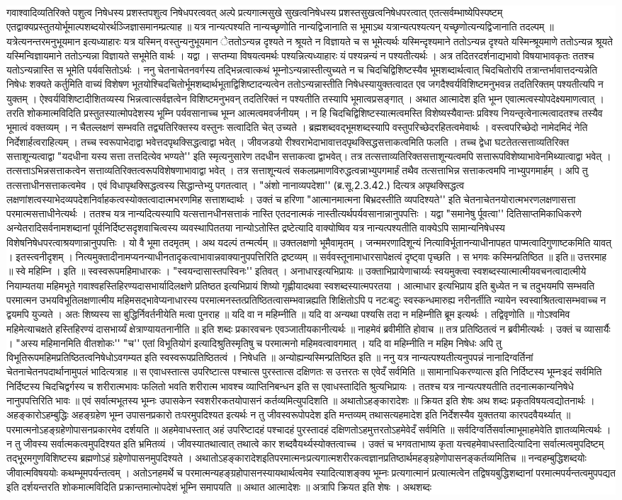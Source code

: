 गवाश्वादिव्यतिरिक्ते पशुत्व निषेधस्य प्रशस्तपशुत्व निषेधपरत्ववत् अल्पे प्रत्यगात्मसुखे सुखत्वनिषेधस्य प्रशस्तसुखत्वनिषेधपरत्वात् एतत्सर्वम्भाष्येपिस्पष्टम् एतद्वाक्यप्रस्तुतयोर्भूमाल्पशब्दयोरर्थञ्जिज्ञासमानम्प्रत्याह ॥ यत्र नान्यत्पश्यति नान्यच्छृणोति नान्यद्विजानाति स भूमाऽथ यत्रान्यत्पश्यत्यन् यच्छृणोत्यन्यद्विजानाति तदल्पम् ॥ यत्रेत्यनन्तरमनुभूयमान इत्यध्याहारः यत्र यस्मिन् वस्तुन्यनुभूयमान ेततोऽन्यन्न दृश्यते न श्रूयते न विज्ञायते च स भूमेत्यर्थः यस्मिन्दृश्यमाने ततोऽन्यन्न दृश्यते यस्मिन्श्रूयमाणे ततोऽन्यन्न श्रूयते यस्मिन्विज्ञायमाने ततोऽन्यन्ना विज्ञायते सभूमेति वार्थः । यद्वा । सप्तम्या विषयत्वमर्थः पश्यन्नित्यध्याहारः यं पश्यन्नन्यं न पश्यतीत्यर्थः । अत्र तदितरदर्शनाद्यभावो विषयाभावकृतः ततश्च यतोऽन्यन्नास्ति स भूमेति पर्यवसितोऽर्थः । ननु चेतनाचेतनवर्गस्य तद्भिन्नत्वात्कथं भूम्नोऽन्यन्नास्तीत्युच्यते न च चिदचिद्विशिष्टस्यैव भूमशब्दार्थत्वात् चिदचितोरपि तत्रान्तर्भावात्तदन्यन्नेति निषेधः शक्यते कर्तुमिति वाच्यं विशेषण भूतयोश्चिदचितोर्भूमशब्दार्थभूताद्विशिष्टादन्यत्वेन ततोऽन्यन्नास्तीति निषेधस्यायुक्तत्वादत एव जगदैश्वर्यविशिष्टमनुभवन्न तदतिरिक्तम् पश्यतीत्यपि न युक्तम् । ऐश्वर्यविशिष्टादीशितव्यस्य भिन्नत्वात्सर्वज्ञत्वेन विशिष्टमनुभवन् तदतिरिक्तं न पश्यतीति तस्यापि भूमात्वप्रसङ्गात् । अथात आत्मादेश इति भूम्न एवात्मत्वस्योपदेक्ष्यमाणत्वात् । तरति शोकमात्मविदिति प्रस्तुतस्यात्मोपदेशस्य भूम्नि पर्यवसानाच्च भूम्न आत्मत्वमवर्जनीयम् । न हि चिदचिद्विशिष्टस्यात्मत्वमस्ति विशेष्यस्यैवान्तः प्रविश्य नियन्तृत्वेनात्मत्वादतश्च तस्यैव भूमात्वं वक्तव्यम् । न चैतल्लक्षणं सम्भवति तद्व्यतिरिक्तस्य वस्तुनः सत्वादिति चेत् उच्यते । ब्रह्मशब्दवद्भूमशब्दस्यापि वस्तुपरिच्छेदरहितत्वमेवार्थः । वस्त्वपरिच्छेदो नामेदमिदं नेति निर्देशार्हत्वराहित्यम् । तच्च स्वरूपाभेदाद्वा भवेत्तदपृथक्सिद्धत्वाद्वा भवेत् । जीवजडयो रीश्वराभेदाभावात्तदपृथक्सिद्धसत्ताकत्वमिति फलति । तच्च द्वेधा घटतेतत्सत्ताव्यतिरिक्त सत्ताशून्यत्वाद्वा "यदधीना यस्य सत्ता तत्तदित्येव भण्यते'' इति स्मृत्यनुसारेण तदधीन सत्ताकत्वा द्वाभवेत्। तत्र तत्सत्ताव्यतिरिक्तसत्ताशून्यत्वमपि सत्तारूपविशेष्याभावेनमिथ्यात्वाद्वा भवेत् । तत्सत्ताऽभिन्नसत्ताकत्वेन सत्ताव्यतिरिक्तत्वरूपविशेषणाभावाद्वा भवेत् । तत्र सत्ताशून्यत्वं सकलप्रमाणविरुद्धत्वन्नाभ्युपगमार्हं तथैव तत्सत्ताभिन्न सत्ताकत्वमपि नाभ्युपगमार्हम् । अपि तु तत्सत्ताधीनसत्ताकत्वमेव । एवं विधापृथक्सिद्धत्वस्य सिद्धान्तेभ्यु पगतत्वात् । "अंशो नानाव्यपदेशा'' (ब्र.सू.2.3.42.) दित्यत्र अपृथक्सिद्धत्व लक्षणांशत्वस्याभेदव्यपदेशनिर्वाहकत्वस्योक्तत्वादात्मभरणमिह सत्ताशब्दार्थः । उक्तं च हरिणा "आत्मानमात्मना बिभ्रदस्तीति व्यपदिश्यते'' इति चेतनाचेतनयोरात्मभरणलक्षणासत्ता परमात्मसत्ताधीनेत्यर्थः । ततश्च यत्र नान्यदित्यस्यापि यत्सत्तानधीनसत्ताकं नास्ति एतदनात्मकं नास्तीत्यर्थपर्यवसानान्नानुपपत्तिः । यद्वा "समानेषु र्पूवत्वा'' दितिसाप्तमिकाधिकरणे अन्येतरादिसर्वनामशब्दानां पूर्वनिर्दिष्टसदृशवाचित्वस्य व्यवस्थापिततया नान्योऽतोस्ति द्रष्टेत्यादि वाक्योष्विव यत्र नान्यत्पश्यतीति वाक्येऽपि सामान्यनिषेधस्य विशेषनिषेधपरत्वाश्रयणान्नानुपपत्तिः । यो वै भूमा तदमृतम् । अथ यदल्पं तन्मर्त्यम् ॥ उक्तलक्षणो भूमैवामृतम् । जन्ममरणादिशून्यं नित्याविर्भूतानन्याधीनापहत पाप्मत्वादिगुणाष्टकमिति यावत् । इतस्त्वनीदृशम् । नित्यमुक्तादीनामप्यनन्याधीनतादृकत्वाभावान्नवाक्यानुपपत्तिरिति द्रष्टव्यम् ॥ सर्ववस्तूनामाधारसापेक्षत्वं दृष्ट्वा पृच्छति । स भगवः कस्मिन्प्रतिष्ठित ॥ इति॥ उत्तरमाह ॥ स्वे महिम्नि । इति ॥ स्वस्वरूपमहिमाधारकः । "स्वयन्दासास्तपस्विनः'' इतिवत् । अनाधारइत्यभिप्रायः ॥ उक्ताभिप्रायेणाचार्य्यः स्वयमुक्त्वा स्वशब्दस्यात्मात्मीयवचनत्वादात्मीये नियाम्यतया महिमभूते गवाश्वहस्तिहिरण्यदासभार्यादिलक्षणे प्रतिष्ठत इत्यभिप्रायं शिष्यो गृह्णीयादथवा स्वशब्दस्यात्मपरतया । आत्माधार इत्यभिप्राय इति बुध्येत न च तदुभयमपि सम्भवति परमात्मन उभयविभूतिलक्षणात्मीय महिमसद्भावेप्यनाधारस्य परमात्मनस्तत्प्रतिष्ठितत्वासम्भवान्नह्यति शिक्षितोऽपि प नटःबटुः स्वस्कन्धमारुह्य नरीनर्तीति न्यायेन स्वस्वाश्रितत्वासम्भवाच्च न द्वयमपि युज्यते । अतः शिष्यस्य सा बुद्धिर्निवर्तनीयेति मत्वा पुनराह ॥ यदि वा न महिम्नीति ॥ यदि वा अन्यथा पश्यसि तदा न महिम्नीति ब्रूम इत्यर्थः । तद्विवृणोति ॥ गोऽश्वमिव महिमेत्याचक्षते हस्तिहिरण्यं दासभार्य्यं क्षेत्राण्यायतनानीति ॥ इति शब्दः प्रकारवचनः एवञ्जातीयकानीत्यर्थः ॥ नाहमेवं ब्रवीमीति होवाच ॥ तत्र प्रतिष्ठितत्वं न ब्रवीमीत्यर्थः । उक्तं च व्यासार्यैः । "अस्य महिमानमिति वीतशोकः'' "च'' एतां विभूतियोगं इत्यादिश्रुतिस्मृतिषु च परमात्मनो महिमवत्वावगमात् । यदि वा महिम्नीति न महिम निषेधः अपि तु विभूतिरूपमहिमप्रतिष्ठितत्वनिषेधोऽवगम्यत इति स्वस्वरूपप्रतिष्ठितत्वं । निषेधति ॥ अन्योह्यन्यस्मिन्प्रतिष्ठित इति ॥ ननु यत्र नान्यत्पश्यतीत्यनुपपन्नं नानादिग्वर्तिनां चेतनाचेतनपदार्थानामुपलं भादित्यत्राह ॥ स एवाधस्तात्स उपरिष्टात्स पश्चात्स पुरस्तात्स दक्षिणतः स उत्तरतः स एवेदँ सर्वमिति ॥ सामानाधिकरण्यात्स इति निर्दिष्टस्य भूम्नःइदं सर्वमिति निर्दिष्टस्य चिदचिद्वर्गस्य च शरीरात्मभावः फलितो भवति शरीरात्म भावश्च व्याप्तिनिबन्धन इति स एवाधस्तादिति श्रुत्यभिप्रायः । ततश्च यत्र नान्यत्पश्यतीति तदनात्मकान्यनिषेधे नानुपपत्तिरिति भावः ॥ एवं सर्वात्मभूतस्य भूम्नः उपासकेन स्वशरीरकतयोपासनं कर्तव्यमित्युपदिशति ॥ अथातोऽहङ्कारादेशः ॥ क्रियत इति शेषः अथ शब्दः प्रकृतविषयत्वद्योतनार्थः । अहङ्कारोऽहम्बुद्धिः अहङ्ग्रहेण भूम्न उपासनप्रकारो तःपरमुपदिश्यत इत्यर्थः न तु जीवस्वरूपोपदेश इति मन्तव्यम् तथासत्यहमादेश इति निर्देशस्यैव युक्ततया कारपदवैयर्थ्यात् ॥ परमात्मनोऽहङ्ग्रहेणोपासनप्रकारमेव दर्शयति ॥ अहमेवाधस्तात् अहं उपरिष्टादहं पश्चादहं पुरस्तादहं दक्षिणतोऽहमुत्तरतोऽहमेवेदँ सर्वमिति ॥ सर्वदिग्वर्तिसर्वात्माभूमाहमेवेति ज्ञातव्यमित्यर्थः । न तु जीवस्य सर्वात्मकत्वमुपदिश्यत इति भ्रमितव्यं । जीवस्यातथात्वात् तथात्वे कार शब्दवैयर्थ्यस्योक्तत्वाच्च । उक्तं च भगवताभाष्य कृता यत्त्वहमेवाधस्तादित्यादिना सर्वात्मत्वमुपदिष्टम् तद्भू्रमगुणविशिष्टस्य ब्रह्मणोऽहं ग्रहेणोपासनमुपदिश्यते । अथातोऽहङ्कारादेशइतिपरमात्मनःप्रत्यगात्मशरीरकत्वज्ञानप्रतिष्ठार्थमहङ्ग्रहेणोपासनङ्कर्तव्यमितिच ॥ नन्वहम्बुद्धिशब्दयोः जीवात्मविषययोः कथम्भूमपर्यन्तत्वम् । अतोऽनहमर्थे च परमात्मन्यहङ्ग्रहोपासनस्यायथार्थत्वमेव स्यादित्याशङ्क्य भूम्नः प्रत्यगात्मानं प्रत्यात्मत्वेन तद्विषयबुद्धिशब्दानां परमात्मपर्यन्तत्वमुपपद्यत इति दर्शयन्तरति शोकमात्मविदिति प्रक्रान्तमात्मोपदेशं भूम्नि समापयति ॥ अथात आत्मादेशः ॥ अत्रापि क्रियत इति शेषः । अथशब्दः